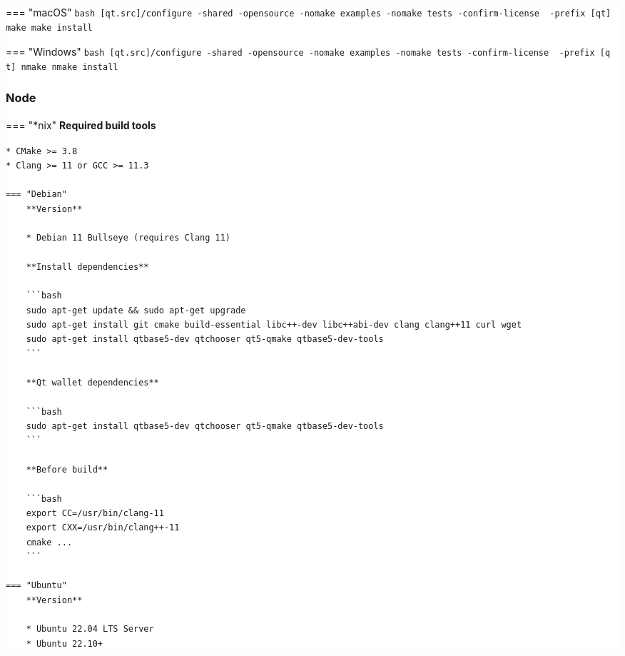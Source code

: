 === "macOS"
    ```bash
    [qt.src]/configure -shared -opensource -nomake examples -nomake tests -confirm-license  -prefix [qt]
    make
    make install
    ```

=== "Windows"
    ```bash
    [qt.src]/configure -shared -opensource -nomake examples -nomake tests -confirm-license  -prefix [qt]
    nmake
    nmake install
    ```

### Node

=== "*nix"
    **Required build tools**

    * CMake >= 3.8
    * Clang >= 11 or GCC >= 11.3

    === "Debian"
        **Version**

        * Debian 11 Bullseye (requires Clang 11)

        **Install dependencies**

        ```bash
        sudo apt-get update && sudo apt-get upgrade
        sudo apt-get install git cmake build-essential libc++-dev libc++abi-dev clang clang++11 curl wget
        sudo apt-get install qtbase5-dev qtchooser qt5-qmake qtbase5-dev-tools
        ```
    
        **Qt wallet dependencies**

        ```bash
        sudo apt-get install qtbase5-dev qtchooser qt5-qmake qtbase5-dev-tools
        ```

        **Before build**

        ```bash
        export CC=/usr/bin/clang-11
        export CXX=/usr/bin/clang++-11
        cmake ...
        ```

    === "Ubuntu"
        **Version**
        
        * Ubuntu 22.04 LTS Server
        * Ubuntu 22.10+
